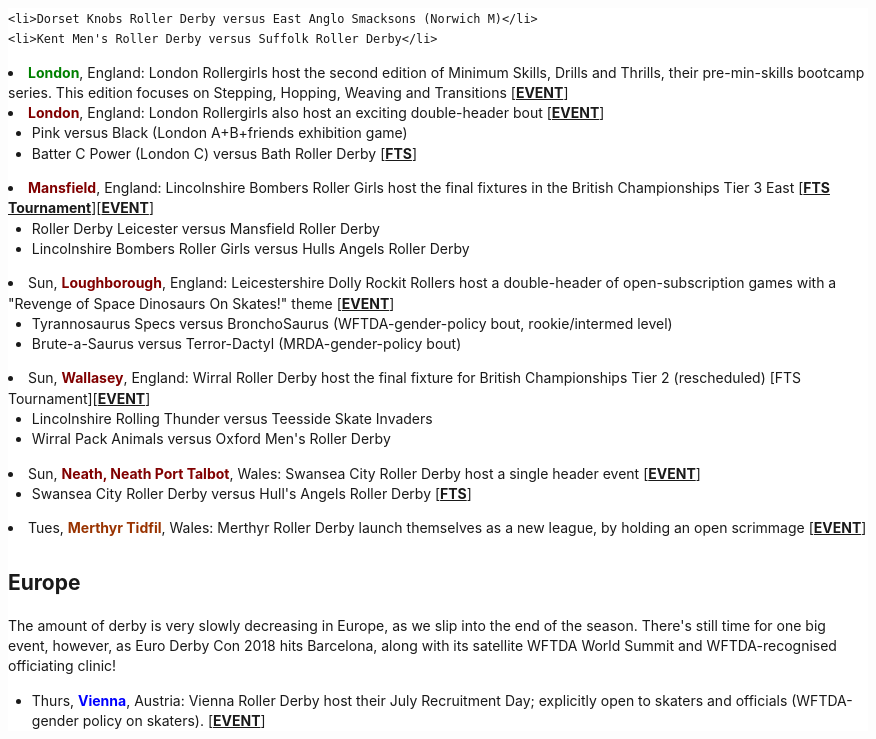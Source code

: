 	<li>Dorset Knobs Roller Derby versus East Anglo Smacksons (Norwich M)</li>
	<li>Kent Men's Roller Derby versus Suffolk Roller Derby</li>
</ul>
</li>
	<li><span style="color:#008000;"><strong>London</strong></span>, England: London Rollergirls host the second edition of Minimum Skills, Drills and Thrills, their pre-min-skills bootcamp series. This edition focuses on Stepping, Hopping, Weaving and Transitions [<a href="https://www.facebook.com/events/392728894575871/"><strong>EVENT</strong></a>]</li>
	<li><span style="color:#800000;"><strong>London</strong></span>, England: London Rollergirls also host an exciting double-header bout [<a href="https://www.facebook.com/events/241193539980806/"><strong>EVENT</strong></a>]
<ul>
	<li>Pink versus Black (London A+B+friends exhibition game)</li>
	<li>Batter C Power (London C) versus Bath Roller Derby [<a href="http://flattrackstats.com/bouts/99777/overview"><strong>FTS</strong></a>]</li>
</ul>
</li>
	<li><span style="color:#800000;"><strong>Mansfield</strong></span>, England: Lincolnshire Bombers Roller Girls host the final fixtures in the British Championships Tier 3 East [<a href="http://flattrackstats.com/tournaments/99267/overview"><strong>FTS Tournament</strong></a>][<a href="https://www.facebook.com/events/1195710743905375/"><strong>EVENT</strong></a>]
<ul>
	<li>Roller Derby Leicester versus Mansfield Roller Derby</li>
	<li>Lincolnshire Bombers Roller Girls versus Hulls Angels Roller Derby</li>
</ul>
</li>
	<li>Sun, <span style="color:#800000;"><strong>Loughborough</strong></span>, England: Leicestershire Dolly Rockit Rollers host a double-header of open-subscription games with a "Revenge of Space Dinosaurs On Skates!" theme [<a href="https://www.facebook.com/events/402159783526805/"><strong>EVENT</strong></a>]
<ul>
	<li>Tyrannosaurus Specs versus BronchoSaurus (WFTDA-gender-policy bout, rookie/intermed level)</li>
	<li>Brute-a-Saurus versus Terror-Dactyl (MRDA-gender-policy bout)</li>
</ul>
</li>
	<li>Sun, <span style="color:#800000;"><strong>Wallasey</strong></span>, England: Wirral Roller Derby host the final fixture for British Championships Tier 2 (rescheduled) [FTS Tournament][<a href="https://www.facebook.com/events/424903577985816/"><strong>EVENT</strong></a>]
<ul>
	<li>Lincolnshire Rolling Thunder versus Teesside Skate Invaders</li>
	<li>Wirral Pack Animals versus Oxford Men's Roller Derby</li>
</ul>
</li>
	<li>Sun, <span style="color:#800000;"><strong>Neath, Neath Port Talbot</strong></span>, Wales: Swansea City Roller Derby host a single header event [<a href="https://www.facebook.com/events/612904742417822/"><strong>EVENT</strong></a>]
<ul>
	<li>Swansea City Roller Derby versus Hull's Angels Roller Derby [<a href="http://flattrackstats.com/node/103699"><strong>FTS</strong></a>]</li>
</ul>
</li>
	<li>Tues, <span style="color:#993300;"><strong>Merthyr Tidfil</strong></span>, Wales: Merthyr Roller Derby launch themselves as a new league, by holding an open scrimmage [<a href="https://www.facebook.com/events/222877018331587/"><strong>EVENT</strong></a>]</li>
</ul>
<h2>Europe</h2>
The amount of derby is very slowly decreasing in Europe, as we slip into the end of the season. There's still time for one big event, however, as Euro Derby Con 2018 hits Barcelona, along with its satellite WFTDA World Summit and WFTDA-recognised officiating clinic!
<ul>
	<li>Thurs, <span style="color:#0000ff;"><strong>Vienna</strong></span>, Austria: Vienna Roller Derby host their July Recruitment Day; explicitly open to skaters and officials (WFTDA-gender policy on skaters). [<a href="https://www.facebook.com/events/462701817523603/"><strong>EVENT</strong></a>]</li>